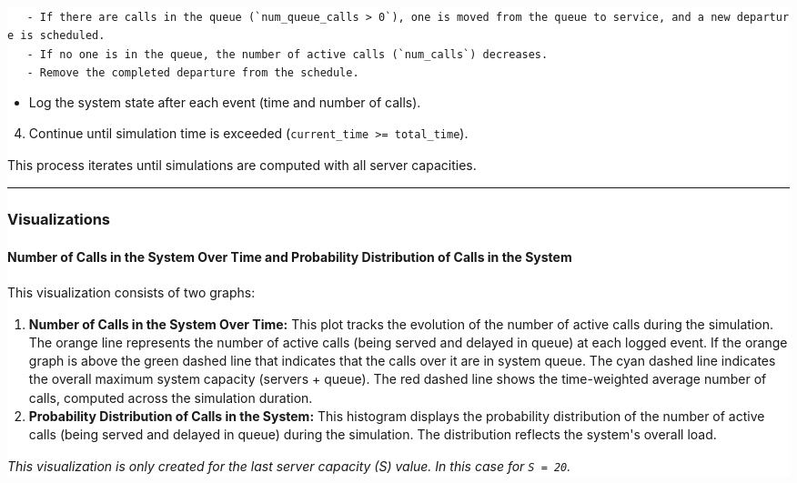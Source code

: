        - If there are calls in the queue (`num_queue_calls > 0`), one is moved from the queue to service, and a new departure is scheduled.
       - If no one is in the queue, the number of active calls (`num_calls`) decreases.
       - Remove the completed departure from the schedule.
   - Log the system state after each event (time and number of calls).
4. Continue until simulation time is exceeded (`current_time >= total_time`).

This process iterates until simulations are computed with all server capacities.

---

### Visualizations

#### Number of Calls in the System Over Time and Probability Distribution of Calls in the System

This visualization consists of two graphs:

1. **Number of Calls in the System Over Time:** This plot tracks the evolution of the number of active calls during the simulation. The orange line represents the number of active calls (being served and delayed in queue) at each logged event. If the orange graph is above the green dashed line that indicates that the calls over it are in system queue. The cyan dashed line indicates the overall maximum system capacity (servers + queue). The red dashed line shows the time-weighted average number of calls, computed across the simulation duration.
2. **Probability Distribution of Calls in the System:** This histogram displays the probability distribution of the number of active calls (being served and delayed in queue) during the simulation. The distribution reflects the system's overall load.

_This visualization is only created for the last server capacity (S) value. In this case for `S = 20`._

<div align="center">